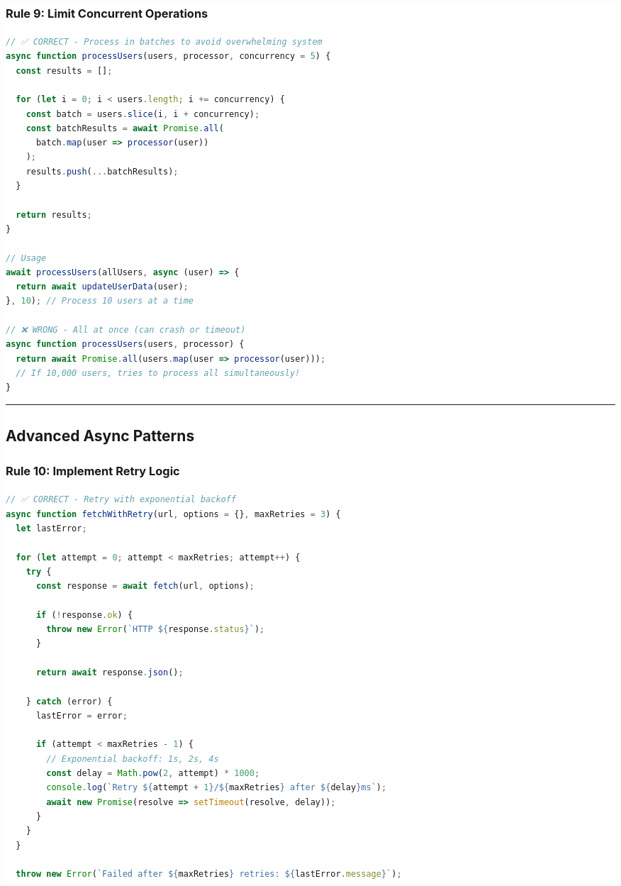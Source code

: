 ### Rule 9: Limit Concurrent Operations

```javascript
// ✅ CORRECT - Process in batches to avoid overwhelming system
async function processUsers(users, processor, concurrency = 5) {
  const results = [];
  
  for (let i = 0; i < users.length; i += concurrency) {
    const batch = users.slice(i, i + concurrency);
    const batchResults = await Promise.all(
      batch.map(user => processor(user))
    );
    results.push(...batchResults);
  }
  
  return results;
}

// Usage
await processUsers(allUsers, async (user) => {
  return await updateUserData(user);
}, 10); // Process 10 users at a time

// ❌ WRONG - All at once (can crash or timeout)
async function processUsers(users, processor) {
  return await Promise.all(users.map(user => processor(user)));
  // If 10,000 users, tries to process all simultaneously!
}
```

---

## Advanced Async Patterns

### Rule 10: Implement Retry Logic

```javascript
// ✅ CORRECT - Retry with exponential backoff
async function fetchWithRetry(url, options = {}, maxRetries = 3) {
  let lastError;
  
  for (let attempt = 0; attempt < maxRetries; attempt++) {
    try {
      const response = await fetch(url, options);
      
      if (!response.ok) {
        throw new Error(`HTTP ${response.status}`);
      }
      
      return await response.json();
      
    } catch (error) {
      lastError = error;
      
      if (attempt < maxRetries - 1) {
        // Exponential backoff: 1s, 2s, 4s
        const delay = Math.pow(2, attempt) * 1000;
        console.log(`Retry ${attempt + 1}/${maxRetries} after ${delay}ms`);
        await new Promise(resolve => setTimeout(resolve, delay));
      }
    }
  }
  
  throw new Error(`Failed after ${maxRetries} retries: ${lastError.message}`);
```